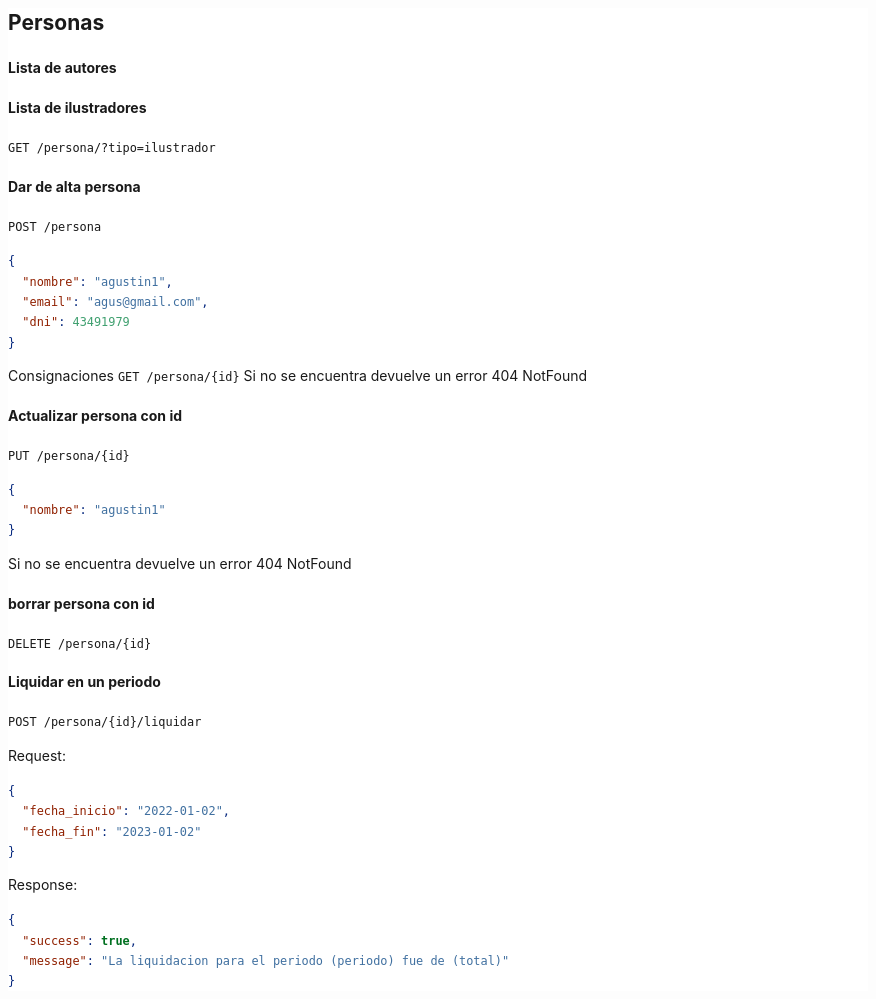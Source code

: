 ## Personas

#### Lista de autores

#### Lista de ilustradores

`GET /persona/?tipo=ilustrador`

#### Dar de alta persona

`POST /persona`

```json
{  
  "nombre": "agustin1",
  "email": "agus@gmail.com",
  "dni": 43491979
}
```

Consignaciones
`GET /persona/{id}`
Si no se encuentra devuelve un error 404 NotFound

#### Actualizar persona con id

`PUT /persona/{id}`

```json
{
  "nombre": "agustin1"
}
```

Si no se encuentra devuelve un error 404 NotFound

#### borrar persona con id

`DELETE /persona/{id}`

#### Liquidar en un periodo

`POST /persona/{id}/liquidar`

Request:

```json
{
  "fecha_inicio": "2022-01-02",
  "fecha_fin": "2023-01-02"
}
```

Response:

```json
{
  "success": true,
  "message": "La liquidacion para el periodo (periodo) fue de (total)"
}
```
